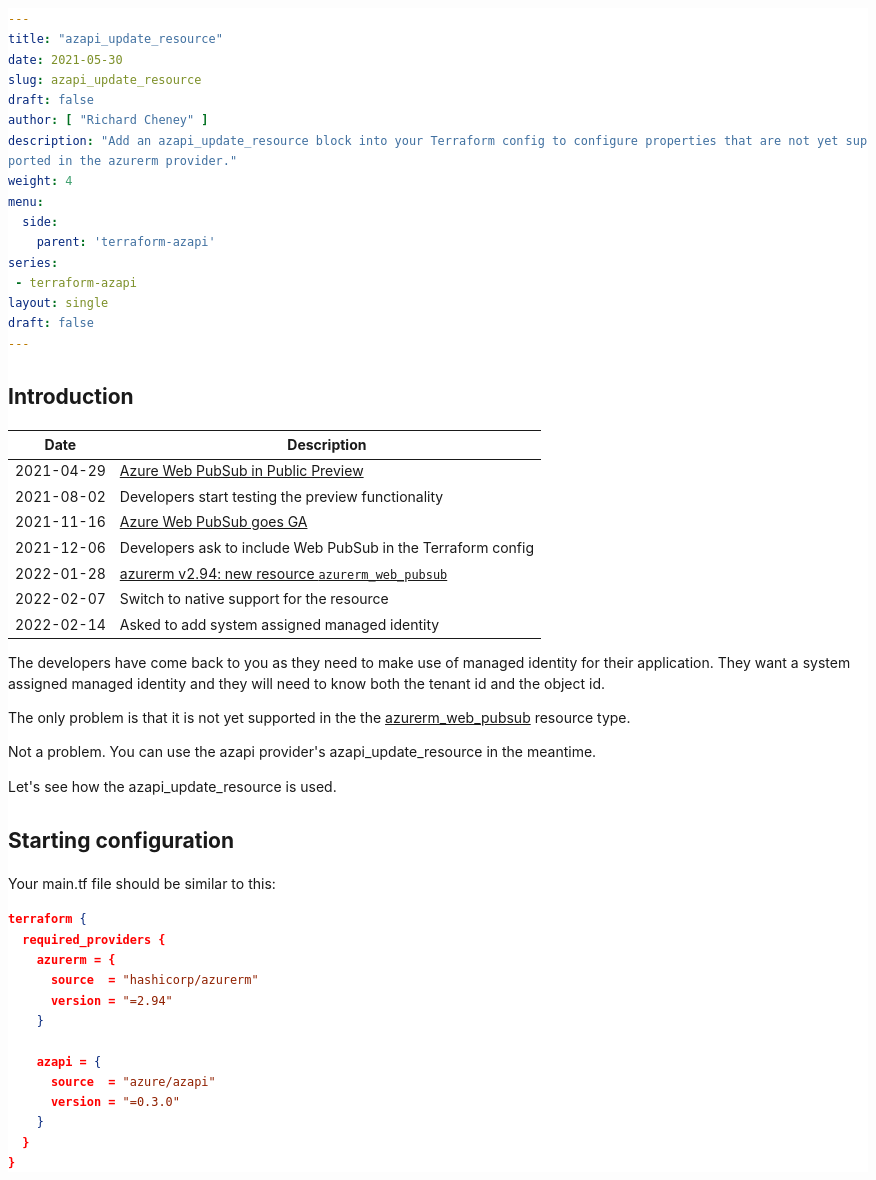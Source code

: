 ```yaml
---
title: "azapi_update_resource"
date: 2021-05-30
slug: azapi_update_resource
draft: false
author: [ "Richard Cheney" ]
description: "Add an azapi_update_resource block into your Terraform config to configure properties that are not yet supported in the azurerm provider."
weight: 4
menu:
  side:
    parent: 'terraform-azapi'
series:
 - terraform-azapi
layout: single
draft: false
---
```


## Introduction

| **Date** | **Description** |
|---|---|
| 2021-04-29 | [Azure Web PubSub in Public Preview](https://azure.microsoft.com/blog/easily-build-realtime-apps-with-websockets-and-azure-web-pubsub-now-in-preview/)
| 2021-08-02 | Developers start testing the preview functionality |
| 2021-11-16 | [Azure Web PubSub goes GA](https://azure.microsoft.com/blog/build-realtime-web-apps-with-azure-web-pubsub-now-generally-available/) |
| 2021-12-06 | Developers ask to include Web PubSub in the Terraform config |
| 2022-01-28 | [azurerm v2.94: new resource `azurerm_web_pubsub`](https://github.com/hashicorp/terraform-provider-azurerm/blob/ef11feb07db2b5fa96d79384cbcdc4e6309922fb/CHANGELOG.md) |
| 2022-02-07 | Switch to native support for the resource |
| 2022-02-14 | Asked to add system assigned managed identity |

The developers have come back to you as they need to make use of managed identity for their application. They want a system assigned managed identity and they will need to know both the tenant id and the object id.

The only problem is that it is not yet supported in the the [azurerm_web_pubsub](https://registry.terraform.io/providers/hashicorp/azurerm/2.94.0/docs/resources/web_pubsub) resource type.

Not a problem. You can use the azapi provider's azapi_update_resource in the meantime.

Let's see how the azapi_update_resource is used.

## Starting configuration

Your main.tf file should be similar to this:

```json
terraform {
  required_providers {
    azurerm = {
      source  = "hashicorp/azurerm"
      version = "=2.94"
    }

    azapi = {
      source  = "azure/azapi"
      version = "=0.3.0"
    }
  }
}
```